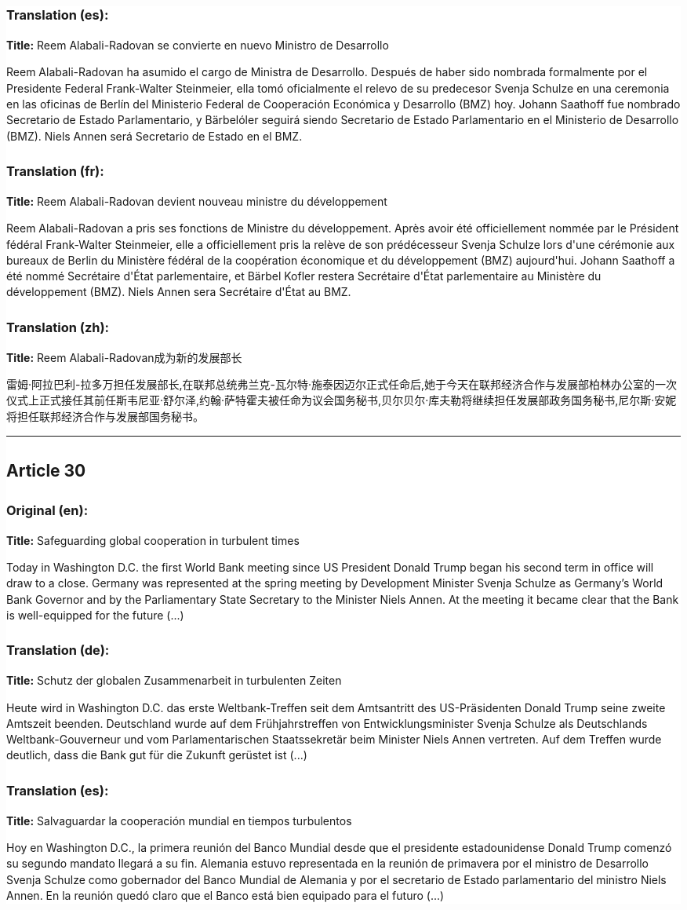 ### Translation (es):
**Title:** Reem Alabali-Radovan se convierte en nuevo Ministro de Desarrollo

Reem Alabali-Radovan ha asumido el cargo de Ministra de Desarrollo. Después de haber sido nombrada formalmente por el Presidente Federal Frank-Walter Steinmeier, ella tomó oficialmente el relevo de su predecesor Svenja Schulze en una ceremonia en las oficinas de Berlín del Ministerio Federal de Cooperación Económica y Desarrollo (BMZ) hoy. Johann Saathoff fue nombrado Secretario de Estado Parlamentario, y Bärbelóler seguirá siendo Secretario de Estado Parlamentario en el Ministerio de Desarrollo (BMZ). Niels Annen será Secretario de Estado en el BMZ.

### Translation (fr):
**Title:** Reem Alabali-Radovan devient nouveau ministre du développement

Reem Alabali-Radovan a pris ses fonctions de Ministre du développement. Après avoir été officiellement nommée par le Président fédéral Frank-Walter Steinmeier, elle a officiellement pris la relève de son prédécesseur Svenja Schulze lors d'une cérémonie aux bureaux de Berlin du Ministère fédéral de la coopération économique et du développement (BMZ) aujourd'hui. Johann Saathoff a été nommé Secrétaire d'État parlementaire, et Bärbel Kofler restera Secrétaire d'État parlementaire au Ministère du développement (BMZ). Niels Annen sera Secrétaire d'État au BMZ.

### Translation (zh):
**Title:** Reem Alabali-Radovan成为新的发展部长

雷姆·阿拉巴利-拉多万担任发展部长,在联邦总统弗兰克-瓦尔特·施泰因迈尔正式任命后,她于今天在联邦经济合作与发展部柏林办公室的一次仪式上正式接任其前任斯韦尼亚·舒尔泽,约翰·萨特霍夫被任命为议会国务秘书,贝尔贝尔·库夫勒将继续担任发展部政务国务秘书,尼尔斯·安妮将担任联邦经济合作与发展部国务秘书。

---

## Article 30
### Original (en):
**Title:** Safeguarding global cooperation in turbulent times

Today in Washington D.C. the first World Bank meeting since US President Donald Trump began his second term in office will draw to a close. Germany was represented at the spring meeting by Development Minister Svenja Schulze as Germany’s World Bank Governor and by the Parliamentary State Secretary to the Minister Niels Annen. At the meeting it became clear that the Bank is well-equipped for the future (...)

### Translation (de):
**Title:** Schutz der globalen Zusammenarbeit in turbulenten Zeiten

Heute wird in Washington D.C. das erste Weltbank-Treffen seit dem Amtsantritt des US-Präsidenten Donald Trump seine zweite Amtszeit beenden. Deutschland wurde auf dem Frühjahrstreffen von Entwicklungsminister Svenja Schulze als Deutschlands Weltbank-Gouverneur und vom Parlamentarischen Staatssekretär beim Minister Niels Annen vertreten. Auf dem Treffen wurde deutlich, dass die Bank gut für die Zukunft gerüstet ist (...)

### Translation (es):
**Title:** Salvaguardar la cooperación mundial en tiempos turbulentos

Hoy en Washington D.C., la primera reunión del Banco Mundial desde que el presidente estadounidense Donald Trump comenzó su segundo mandato llegará a su fin. Alemania estuvo representada en la reunión de primavera por el ministro de Desarrollo Svenja Schulze como gobernador del Banco Mundial de Alemania y por el secretario de Estado parlamentario del ministro Niels Annen. En la reunión quedó claro que el Banco está bien equipado para el futuro (...)
